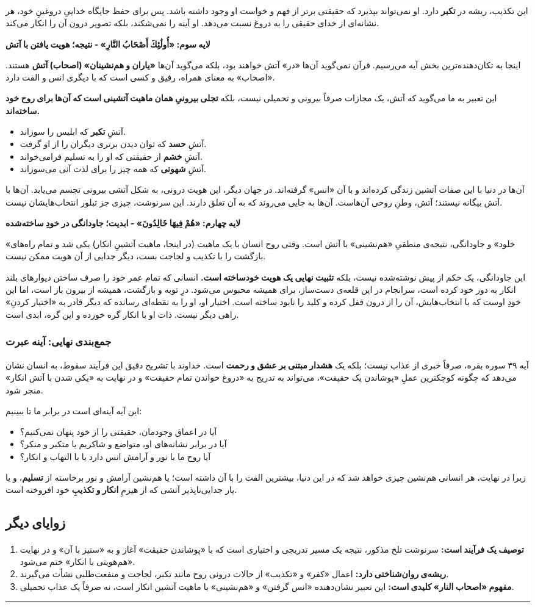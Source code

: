 این تکذیب، ریشه در **تکبر** دارد. او نمی‌تواند بپذیرد که حقیقتی برتر از فهم و خواست او وجود داشته باشد. پس برای حفظ جایگاه خداییِ دروغینِ خود، هر نشانه‌ای از خدای حقیقی را به دروغ نسبت می‌دهد. او آینه را نمی‌شکند، بلکه تصویر درون آن را انکار می‌کند.

**لایه سوم: «أُولَٰئِكَ أَصْحَابُ النَّارِ» - نتیجه؛ هویت یافتن با آتش**

اینجا به تکان‌دهنده‌ترین بخش آیه می‌رسیم. قرآن نمی‌گوید آن‌ها «در» آتش خواهند بود، بلکه می‌گوید آن‌ها **«یاران و هم‌نشینان» (اصحاب) آتش** هستند. «اصحاب» به معنای همراه، رفیق و کسی است که با دیگری انس و الفت دارد.

این تعبیر به ما می‌گوید که آتش، یک مجازات صرفاً بیرونی و تحمیلی نیست، بلکه **تجلی بیرونیِ همان ماهیت آتشینی است که آن‌ها برای روح خود ساخته‌اند.**
*   آتشِ **تکبر** که ابلیس را سوزاند.
*   آتشِ **حسد** که توان دیدن برتری دیگران را از او گرفت.
*   آتشِ **خشم** از حقیقتی که او را به تسلیم فرامی‌خواند.
*   آتشِ **شهوتی** که همه چیز را برای لذت آنی می‌سوزاند.

آن‌ها در دنیا با این صفات آتشین زندگی کرده‌اند و با آن «انس» گرفته‌اند. در جهان دیگر، این هویت درونی، به شکل آتشی بیرونی تجسم می‌یابد. آن‌ها با آتش بیگانه نیستند؛ آتش، وطنِ روحی آن‌هاست. آن‌ها به جایی می‌روند که به آن تعلق دارند. این سرنوشت، چیزی جز تبلور انتخاب‌هایشان نیست.

**لایه چهارم: «هُمْ فِيهَا خَالِدُونَ» - ابدیت؛ جاودانگی در خودِ ساخته‌شده**

«خلود» و جاودانگی، نتیجه‌ی منطقیِ «هم‌نشینی» با آتش است. وقتی روح انسان با یک ماهیت (در اینجا، ماهیت آتشینِ انکار) یکی شد و تمام راه‌های بازگشت را با تکذیب و لجاجت بست، دیگر جدایی از آن هویت ممکن نیست.

این جاودانگی، یک حکم از پیش نوشته‌شده نیست، بلکه **تثبیت نهایی یک هویت خودساخته است.** انسانی که تمام عمر خود را صرف ساختن دیوارهای بلند انکار به دور خود کرده است، سرانجام در این قلعه‌ی دست‌ساز، برای همیشه محبوس می‌شود. درِ توبه و بازگشت، همیشه از بیرون باز است، اما این خودِ اوست که با انتخاب‌هایش، آن را از درون قفل کرده و کلید را نابود ساخته است. اختیار او، او را به نقطه‌ای رسانده که دیگر قادر به «اختیار کردنِ» راهی دیگر نیست. ذات او با انکار گره خورده و این گره، ابدی است.

### **جمع‌بندی نهایی: آینه عبرت**

آیه ۳۹ سوره بقره، صرفاً خبری از عذاب نیست؛ بلکه یک **هشدار مبتنی بر عشق و رحمت** است. خداوند با تشریح دقیق این فرآیند سقوط، به انسان نشان می‌دهد که چگونه کوچکترین عملِ «پوشاندن یک حقیقت»، می‌تواند به تدریج به «دروغ خواندن تمام حقیقت» و در نهایت به «یکی شدن با آتش انکار» منجر شود.

این آیه آینه‌ای است در برابر ما تا ببینیم:
*   آیا در اعماق وجودمان، حقیقتی را از خود پنهان نمی‌کنیم؟
*   آیا در برابر نشانه‌های او، متواضع و شاکریم یا متکبر و منکر؟
*   آیا روح ما با نور و آرامش انس دارد یا با التهاب و انکار؟

زیرا در نهایت، هر انسانی هم‌نشین چیزی خواهد شد که در این دنیا، بیشترین الفت را با آن داشته است؛ یا هم‌نشین آرامش و نور برخاسته از **تسلیم**، و یا یار جدایی‌ناپذیر آتشی که از هیزمِ **انکار و تکذیبِ** خود افروخته است.

## زوایای دیگر

1.  **توصیف یک فرآیند است:** سرنوشت تلخ مذکور، نتیجه یک مسیر تدریجی و اختیاری است که با «پوشاندن حقیقت» آغاز و به «ستیز با آن» و در نهایت «هم‌هویتی با انکار» ختم می‌شود.
2.  **ریشه‌ی روان‌شناختی دارد:** اعمال «کفر» و «تکذیب» از حالات درونی روح مانند تکبر، لجاجت و منفعت‌طلبی نشأت می‌گیرند.
3.  **مفهوم «اصحاب النار» کلیدی است:** این تعبیر نشان‌دهنده «انس گرفتن» و «هم‌نشینی» با ماهیت آتشین انکار است، نه صرفاً یک عذاب تحمیلی.

---